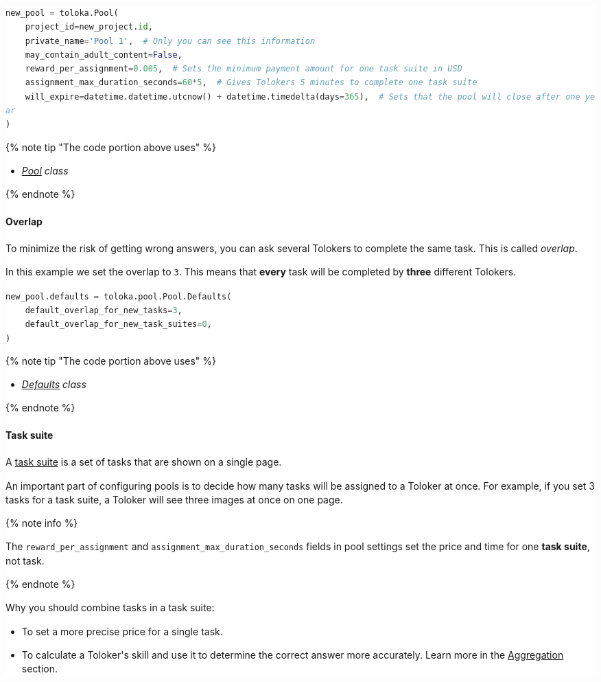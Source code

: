 ```python
new_pool = toloka.Pool(
    project_id=new_project.id,
    private_name='Pool 1',  # Only you can see this information
    may_contain_adult_content=False,
    reward_per_assignment=0.005,  # Sets the minimum payment amount for one task suite in USD
    assignment_max_duration_seconds=60*5,  # Gives Tolokers 5 minutes to complete one task suite
    will_expire=datetime.datetime.utcnow() + datetime.timedelta(days=365),  # Sets that the pool will close after one year
)
```

{% note tip "The code portion above uses" %}

- _[Pool](../reference/toloka.client.pool.Pool.md) class_

{% endnote %}

#### Overlap

To minimize the risk of getting wrong answers, you can ask several Tolokers to complete the same task. This is called _overlap_.

In this example we set the overlap to `3`. This means that **every** task will be completed by **three** different Tolokers.

```python
new_pool.defaults = toloka.pool.Pool.Defaults(
    default_overlap_for_new_tasks=3,
    default_overlap_for_new_task_suites=0,
)
```

{% note tip "The code portion above uses" %}

- _[Defaults](../reference/toloka.client.pool.Pool.Defaults.md) class_

{% endnote %}

#### Task suite

A [task suite](../../guide/concepts/overview.md#tasks-page) is a set of tasks that are shown on a single page.

An important part of configuring pools is to decide how many tasks will be assigned to a Toloker at once. For example, if you set 3 tasks for a task suite, a Toloker will see three images at once on one page.

{% note info %}

The `reward_per_assignment` and `assignment_max_duration_seconds` fields in pool settings set the price and time for one **task suite**, not task.

{% endnote %}

Why you should combine tasks in a task suite:

- To set a more precise price for a single task.

- To calculate a Toloker's skill and use it to determine the correct answer more accurately. Learn more in the [Aggregation](#aggregation) section.
